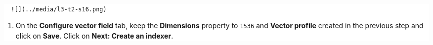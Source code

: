       ![](../media/l3-t2-s16.png)

1. On the **Configure vector field** tab, keep the **Dimensions** property to `1536` and **Vector profile** created in the previous step and click on **Save**. Click on **Next: Create an indexer**.
